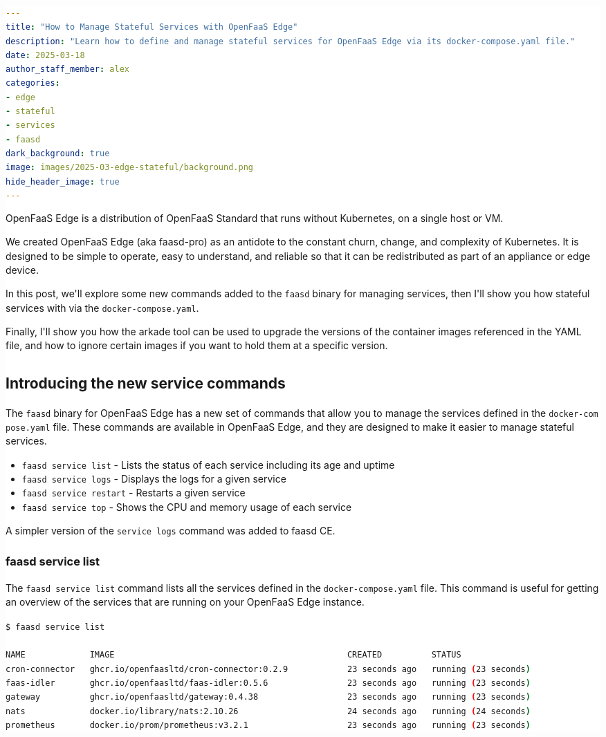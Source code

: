 ```yaml
---
title: "How to Manage Stateful Services with OpenFaaS Edge"
description: "Learn how to define and manage stateful services for OpenFaaS Edge via its docker-compose.yaml file."
date: 2025-03-18
author_staff_member: alex
categories:
- edge
- stateful
- services
- faasd
dark_background: true
image: images/2025-03-edge-stateful/background.png
hide_header_image: true
---
```


OpenFaaS Edge is a distribution of OpenFaaS Standard that runs without Kubernetes, on a single host or VM.

We created OpenFaaS Edge (aka faasd-pro) as an antidote to the constant churn, change, and complexity of Kubernetes. It is designed to be simple to operate, easy to understand, and reliable so that it can be redistributed as part of an appliance or edge device.

In this post, we'll explore some new commands added to the `faasd` binary for managing services, then I'll show you how stateful services with via the `docker-compose.yaml`.

Finally, I'll show you how the arkade tool can be used to upgrade the versions of the container images referenced in the YAML file, and how to ignore certain images if you want to hold them at a specific version.

## Introducing the new service commands

The `faasd` binary for OpenFaaS Edge has a new set of commands that allow you to manage the services defined in the `docker-compose.yaml` file. These commands are available in OpenFaaS Edge, and they are designed to make it easier to manage stateful services.

* `faasd service list` - Lists the status of each service including its age and uptime
* `faasd service logs` - Displays the logs for a given service
* `faasd service restart` - Restarts a given service
* `faasd service top` - Shows the CPU and memory usage of each service

A simpler version of the `service logs` command was added to faasd CE.

### faasd service list

The `faasd service list` command lists all the services defined in the `docker-compose.yaml` file. This command is useful for getting an overview of the services that are running on your OpenFaaS Edge instance.

```bash
$ faasd service list

NAME             IMAGE                                               CREATED          STATUS                 
cron-connector   ghcr.io/openfaasltd/cron-connector:0.2.9            23 seconds ago   running (23 seconds)   
faas-idler       ghcr.io/openfaasltd/faas-idler:0.5.6                23 seconds ago   running (23 seconds)   
gateway          ghcr.io/openfaasltd/gateway:0.4.38                  23 seconds ago   running (23 seconds)   
nats             docker.io/library/nats:2.10.26                      24 seconds ago   running (24 seconds)   
prometheus       docker.io/prom/prometheus:v3.2.1                    23 seconds ago   running (23 seconds)   
```